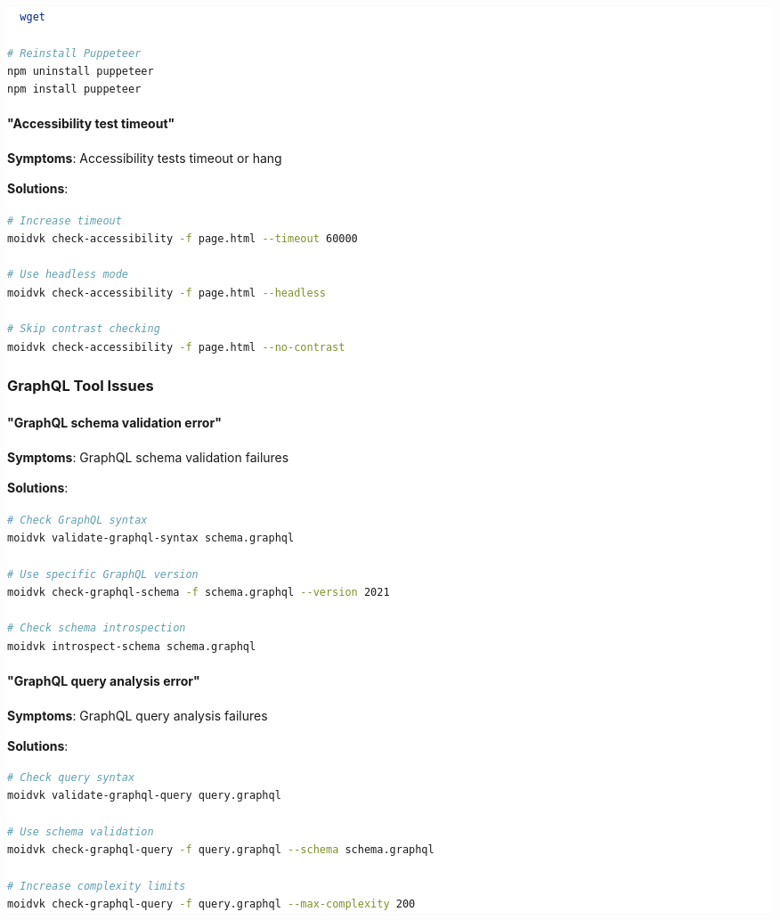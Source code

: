```bash
  wget

# Reinstall Puppeteer
npm uninstall puppeteer
npm install puppeteer
```

#### "Accessibility test timeout"

**Symptoms**: Accessibility tests timeout or hang

**Solutions**:
```bash
# Increase timeout
moidvk check-accessibility -f page.html --timeout 60000

# Use headless mode
moidvk check-accessibility -f page.html --headless

# Skip contrast checking
moidvk check-accessibility -f page.html --no-contrast
```

### GraphQL Tool Issues

#### "GraphQL schema validation error"

**Symptoms**: GraphQL schema validation failures

**Solutions**:
```bash
# Check GraphQL syntax
moidvk validate-graphql-syntax schema.graphql

# Use specific GraphQL version
moidvk check-graphql-schema -f schema.graphql --version 2021

# Check schema introspection
moidvk introspect-schema schema.graphql
```

#### "GraphQL query analysis error"

**Symptoms**: GraphQL query analysis failures

**Solutions**:
```bash
# Check query syntax
moidvk validate-graphql-query query.graphql

# Use schema validation
moidvk check-graphql-query -f query.graphql --schema schema.graphql

# Increase complexity limits
moidvk check-graphql-query -f query.graphql --max-complexity 200
```
